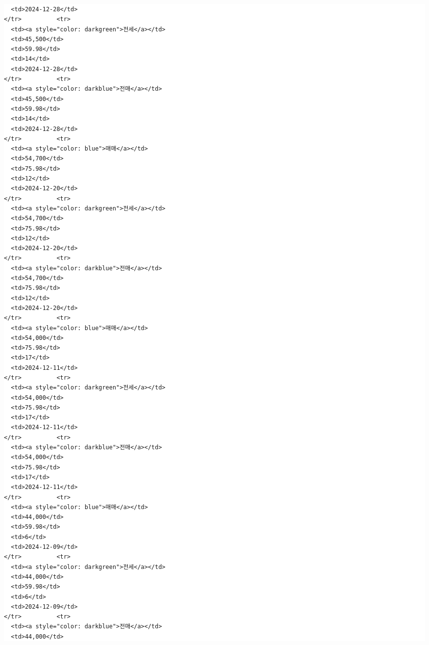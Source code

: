       <td>2024-12-28</td>
    </tr>          <tr>
      <td><a style="color: darkgreen">전세</a></td>
      <td>45,500</td>
      <td>59.98</td>
      <td>14</td>
      <td>2024-12-28</td>
    </tr>          <tr>
      <td><a style="color: darkblue">전매</a></td>
      <td>45,500</td>
      <td>59.98</td>
      <td>14</td>
      <td>2024-12-28</td>
    </tr>          <tr>
      <td><a style="color: blue">매매</a></td>
      <td>54,700</td>
      <td>75.98</td>
      <td>12</td>
      <td>2024-12-20</td>
    </tr>          <tr>
      <td><a style="color: darkgreen">전세</a></td>
      <td>54,700</td>
      <td>75.98</td>
      <td>12</td>
      <td>2024-12-20</td>
    </tr>          <tr>
      <td><a style="color: darkblue">전매</a></td>
      <td>54,700</td>
      <td>75.98</td>
      <td>12</td>
      <td>2024-12-20</td>
    </tr>          <tr>
      <td><a style="color: blue">매매</a></td>
      <td>54,000</td>
      <td>75.98</td>
      <td>17</td>
      <td>2024-12-11</td>
    </tr>          <tr>
      <td><a style="color: darkgreen">전세</a></td>
      <td>54,000</td>
      <td>75.98</td>
      <td>17</td>
      <td>2024-12-11</td>
    </tr>          <tr>
      <td><a style="color: darkblue">전매</a></td>
      <td>54,000</td>
      <td>75.98</td>
      <td>17</td>
      <td>2024-12-11</td>
    </tr>          <tr>
      <td><a style="color: blue">매매</a></td>
      <td>44,000</td>
      <td>59.98</td>
      <td>6</td>
      <td>2024-12-09</td>
    </tr>          <tr>
      <td><a style="color: darkgreen">전세</a></td>
      <td>44,000</td>
      <td>59.98</td>
      <td>6</td>
      <td>2024-12-09</td>
    </tr>          <tr>
      <td><a style="color: darkblue">전매</a></td>
      <td>44,000</td>